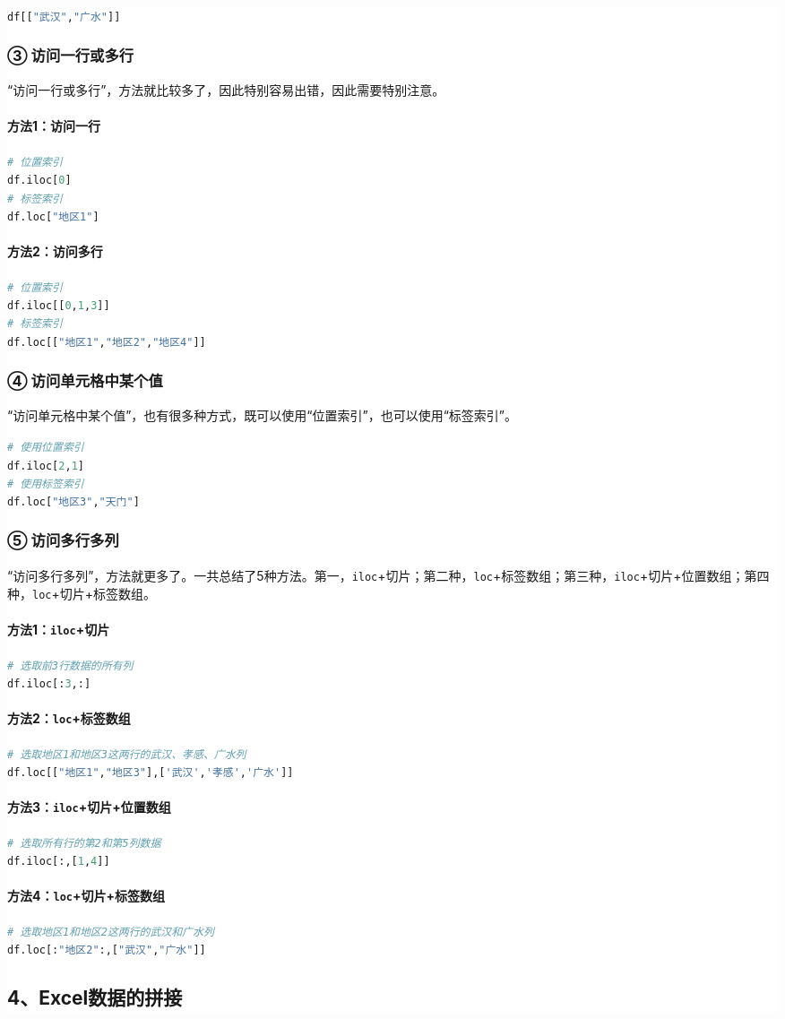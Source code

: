 ```python
df[["武汉","广水"]]
```
<a name="G3Aip"></a>
### ③ 访问一行或多行
“访问一行或多行”，方法就比较多了，因此特别容易出错，因此需要特别注意。
<a name="Ul7Eb"></a>
#### 方法1：访问一行
```python
# 位置索引
df.iloc[0]
# 标签索引
df.loc["地区1"]
```
<a name="jij9n"></a>
#### 方法2：访问多行
```python
# 位置索引
df.iloc[[0,1,3]]
# 标签索引
df.loc[["地区1","地区2","地区4"]]
```
<a name="rl0Ng"></a>
### ④ 访问单元格中某个值
“访问单元格中某个值”，也有很多种方式，既可以使用“位置索引”，也可以使用“标签索引”。
```python
# 使用位置索引
df.iloc[2,1]
# 使用标签索引
df.loc["地区3","天门"]
```
<a name="yxtDM"></a>
### ⑤ 访问多行多列
“访问多行多列”，方法就更多了。一共总结了5种方法。第一，`iloc`+切片；第二种，`loc`+标签数组；第三种，`iloc`+切片+位置数组；第四种，`loc`+切片+标签数组。
<a name="nN5OC"></a>
#### 方法1：`iloc`+切片
```python
# 选取前3行数据的所有列
df.iloc[:3,:]
```
<a name="nApAe"></a>
#### 方法2：`loc`+标签数组
```python
# 选取地区1和地区3这两行的武汉、孝感、广水列
df.loc[["地区1","地区3"],['武汉','孝感','广水']]
```
<a name="BOcUt"></a>
#### 方法3：`iloc`+切片+位置数组
```python
# 选取所有行的第2和第5列数据
df.iloc[:,[1,4]]
```
<a name="A7q8e"></a>
#### 方法4：`loc`+切片+标签数组
```python
# 选取地区1和地区2这两行的武汉和广水列
df.loc[:"地区2":,["武汉","广水"]]
```
<a name="sguCs"></a>
## 4、Excel数据的拼接